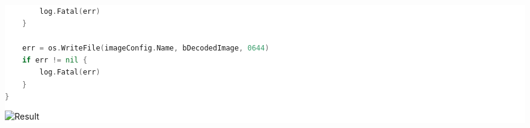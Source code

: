 ```go
		log.Fatal(err)
	}

	err = os.WriteFile(imageConfig.Name, bDecodedImage, 0644)
	if err != nil {
		log.Fatal(err)
	}
}
```

![Result](examples/example12/example12.png)

